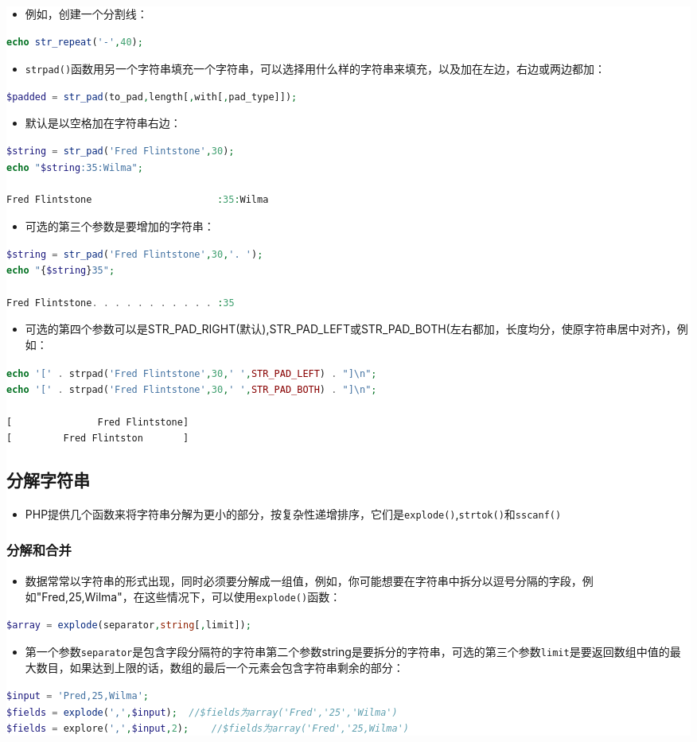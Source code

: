 - 例如，创建一个分割线：

```php
echo str_repeat('-',40);
```

- `strpad()`函数用另一个字符串填充一个字符串，可以选择用什么样的字符串来填充，以及加在左边，右边或两边都加：

```php
$padded = str_pad(to_pad,length[,with[,pad_type]]);
```

- 默认是以空格加在字符串右边：

```php
$string = str_pad('Fred Flintstone',30);
echo "$string:35:Wilma";

Fred Flintstone                      :35:Wilma
```

- 可选的第三个参数是要增加的字符串：

```php
$string = str_pad('Fred Flintstone',30,'. ');
echo "{$string}35";

Fred Flintstone. . . . . . . . . . . :35
```

- 可选的第四个参数可以是STR_PAD_RIGHT(默认),STR_PAD_LEFT或STR_PAD_BOTH(左右都加，长度均分，使原字符串居中对齐)，例如：

```php
echo '[' . strpad('Fred Flintstone',30,' ',STR_PAD_LEFT) . "]\n";
echo '[' . strpad('Fred Flintstone',30,' ',STR_PAD_BOTH) . "]\n";

[               Fred Flintstone]
[         Fred Flintston       ]
```

## 分解字符串

- PHP提供几个函数来将字符串分解为更小的部分，按复杂性递增排序，它们是`explode()`,`strtok()`和`sscanf()`

### 分解和合并

- 数据常常以字符串的形式出现，同时必须要分解成一组值，例如，你可能想要在字符串中拆分以逗号分隔的字段，例如"Fred,25,Wilma"，在这些情况下，可以使用`explode()`函数：

```php
$array = explode(separator,string[,limit]);
```

- 第一个参数`separator`是包含字段分隔符的字符串第二个参数string是要拆分的字符串，可选的第三个参数`limit`是要返回数组中值的最大数目，如果达到上限的话，数组的最后一个元素会包含字符串剩余的部分：

```php
$input = 'Pred,25,Wilma';
$fields = explode(',',$input);	//$fields为array('Fred','25','Wilma')
$fields = explore(',',$input,2);	//$fields为array('Fred','25,Wilma')
```
